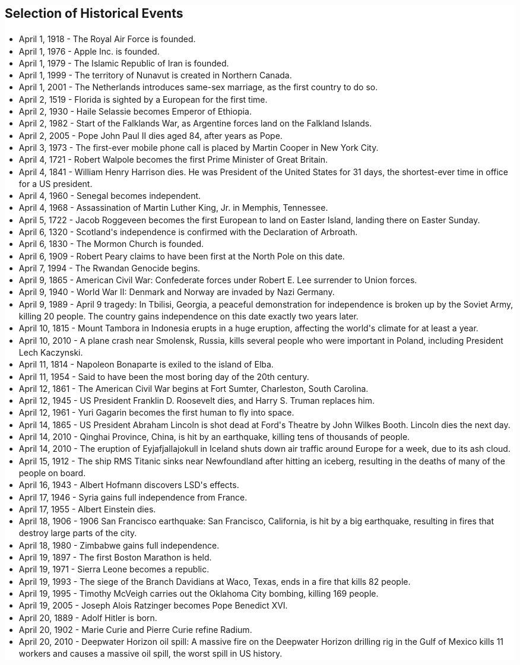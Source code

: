## Selection of Historical Events

* April 1, 1918 - The Royal Air Force is founded.
* April 1, 1976 - Apple Inc. is founded.
* April 1, 1979 - The Islamic Republic of Iran is founded.
* April 1, 1999 - The territory of Nunavut is created in Northern Canada.
* April 1, 2001 - The Netherlands introduces same-sex marriage, as the first country to do so.
* April 2, 1519 - Florida is sighted by a European for the first time.
* April 2, 1930 - Haile Selassie becomes Emperor of Ethiopia.
* April 2, 1982 - Start of the Falklands War, as Argentine forces land on the Falkland Islands.
* April 2, 2005 - Pope John Paul II dies aged 84, after years as Pope.
* April 3, 1973 - The first-ever mobile phone call is placed by Martin Cooper in New York City.
* April 4, 1721 - Robert Walpole becomes the first Prime Minister of Great Britain.
* April 4, 1841 - William Henry Harrison dies. He was President of the United States for 31 days, the shortest-ever time in office for a US president.
* April 4, 1960 - Senegal becomes independent.
* April 4, 1968 - Assassination of Martin Luther King, Jr. in Memphis, Tennessee.
* April 5, 1722 - Jacob Roggeveen becomes the first European to land on Easter Island, landing there on Easter Sunday.
* April 6, 1320 - Scotland's independence is confirmed with the Declaration of Arbroath.
* April 6, 1830 - The Mormon Church is founded.
* April 6, 1909 - Robert Peary claims to have been first at the North Pole on this date.
* April 7, 1994 - The Rwandan Genocide begins.
* April 9, 1865 - American Civil War: Confederate forces under Robert E. Lee surrender to Union forces.
* April 9, 1940 - World War II: Denmark and Norway are invaded by Nazi Germany.
* April 9, 1989 - April 9 tragedy: In Tbilisi, Georgia, a peaceful demonstration for independence is broken up by the Soviet Army, killing 20 people. The country gains independence on this date exactly two years later.
* April 10, 1815 - Mount Tambora in Indonesia erupts in a huge eruption, affecting the world's climate for at least a year.
* April 10, 2010 - A plane crash near Smolensk, Russia, kills several people who were important in Poland, including President Lech Kaczynski.
* April 11, 1814 - Napoleon Bonaparte is exiled to the island of Elba.
* April 11, 1954 - Said to have been the most boring day of the 20th century.
* April 12, 1861 - The American Civil War begins at Fort Sumter, Charleston, South Carolina.
* April 12, 1945 - US President Franklin D. Roosevelt dies, and Harry S. Truman replaces him.
* April 12, 1961 - Yuri Gagarin becomes the first human to fly into space.
* April 14, 1865 - US President Abraham Lincoln is shot dead at Ford's Theatre by John Wilkes Booth. Lincoln dies the next day.
* April 14, 2010 - Qinghai Province, China, is hit by an earthquake, killing tens of thousands of people.
* April 14, 2010 - The eruption of Eyjafjallajokull in Iceland shuts down air traffic around Europe for a week, due to its ash cloud.
* April 15, 1912 - The ship RMS Titanic sinks near Newfoundland after hitting an iceberg, resulting in the deaths of many of the people on board.
* April 16, 1943 - Albert Hofmann discovers LSD's effects.
* April 17, 1946 - Syria gains full independence from France.
* April 17, 1955 - Albert Einstein dies.
* April 18, 1906 - 1906 San Francisco earthquake: San Francisco, California, is hit by a big earthquake, resulting in fires that destroy large parts of the city.
* April 18, 1980 - Zimbabwe gains full independence.
* April 19, 1897 - The first Boston Marathon is held.
* April 19, 1971 - Sierra Leone becomes a republic.
* April 19, 1993 - The siege of the Branch Davidians at Waco, Texas, ends in a fire that kills 82 people.
* April 19, 1995 - Timothy McVeigh carries out the Oklahoma City bombing, killing 169 people.
* April 19, 2005 - Joseph Alois Ratzinger becomes Pope Benedict XVI.
* April 20, 1889 - Adolf Hitler is born.
* April 20, 1902 - Marie Curie and Pierre Curie refine Radium.
* April 20, 2010 - Deepwater Horizon oil spill: A massive fire on the Deepwater Horizon drilling rig in the Gulf of Mexico kills 11 workers and causes a massive oil spill, the worst spill in US history.